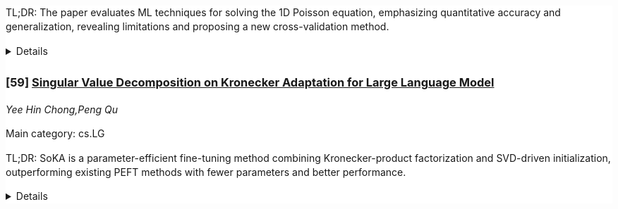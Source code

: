 TL;DR: The paper evaluates ML techniques for solving the 1D Poisson equation, emphasizing quantitative accuracy and generalization, revealing limitations and proposing a new cross-validation method.


<details><summary>Details</summary></details>


### [59] [Singular Value Decomposition on Kronecker Adaptation for Large Language Model](https://arxiv.org/abs/2506.15251)
*Yee Hin Chong,Peng Qu*

Main category: cs.LG

TL;DR: SoKA is a parameter-efficient fine-tuning method combining Kronecker-product factorization and SVD-driven initialization, outperforming existing PEFT methods with fewer parameters and better performance.


<details>
  <summary>Details</summary>
Motivation: To reduce the storage, memory, and computational costs of fine-tuning large Transformer models while maintaining or improving performance.

Method: SoKA uses Kronecker-product tensor factorization with SVD-driven initialization and dynamic rank selection to optimize parameter updates.

